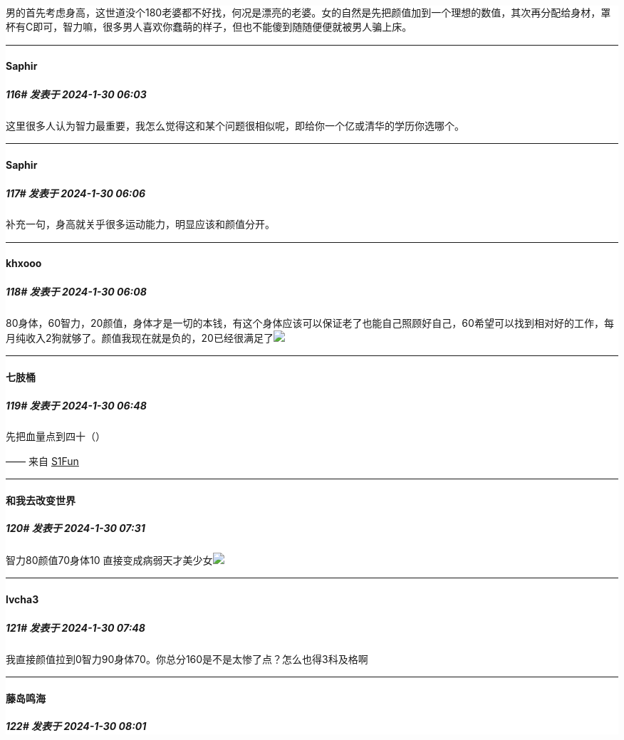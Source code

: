 男的首先考虑身高，这世道没个180老婆都不好找，何况是漂亮的老婆。女的自然是先把颜值加到一个理想的数值，其次再分配给身材，罩杯有C即可，智力嘛，很多男人喜欢你蠢萌的样子，但也不能傻到随随便便就被男人骗上床。


*****

####  Saphir  
##### 116#       发表于 2024-1-30 06:03

这里很多人认为智力最重要，我怎么觉得这和某个问题很相似呢，即给你一个亿或清华的学历你选哪个。

*****

####  Saphir  
##### 117#       发表于 2024-1-30 06:06

补充一句，身高就关乎很多运动能力，明显应该和颜值分开。

*****

####  khxooo  
##### 118#       发表于 2024-1-30 06:08

80身体，60智力，20颜值，身体才是一切的本钱，有这个身体应该可以保证老了也能自己照顾好自己，60希望可以找到相对好的工作，每月纯收入2狗就够了。颜值我现在就是负的，20已经很满足了<img src="https://static.saraba1st.com/image/smiley/face2017/067.png" referrerpolicy="no-referrer">


*****

####  七肢桶  
##### 119#       发表于 2024-1-30 06:48

先把血量点到四十（）

—— 来自 [S1Fun](https://s1fun.koalcat.com)


*****

####  和我去改变世界  
##### 120#       发表于 2024-1-30 07:31

智力80颜值70身体10
直接变成病弱天才美少女<img src="https://static.saraba1st.com/image/smiley/face2017/075.png" referrerpolicy="no-referrer">


*****

####  lvcha3  
##### 121#       发表于 2024-1-30 07:48

我直接颜值拉到0智力90身体70。你总分160是不是太惨了点？怎么也得3科及格啊


*****

####  藤岛鸣海  
##### 122#       发表于 2024-1-30 08:01
